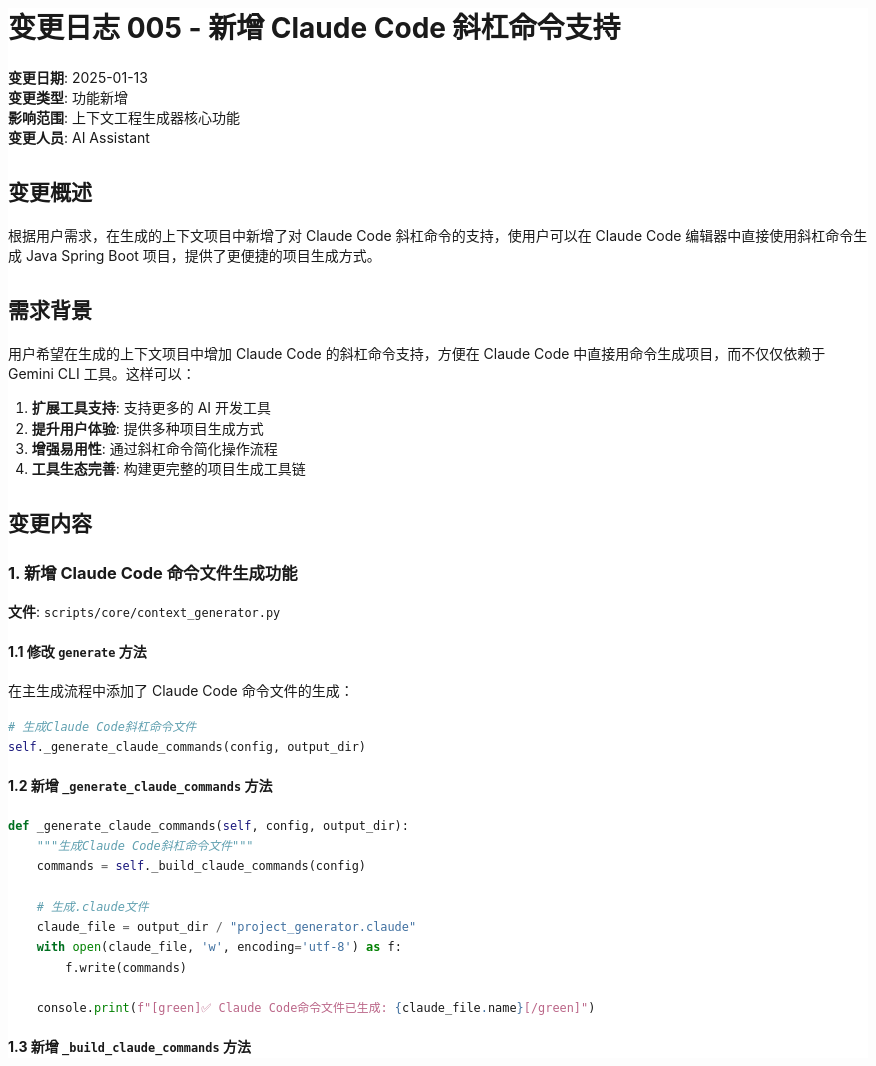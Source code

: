 # 变更日志 005 - 新增 Claude Code 斜杠命令支持

**变更日期**: 2025-01-13  
**变更类型**: 功能新增  
**影响范围**: 上下文工程生成器核心功能  
**变更人员**: AI Assistant  

## 变更概述

根据用户需求，在生成的上下文项目中新增了对 Claude Code 斜杠命令的支持，使用户可以在 Claude Code 编辑器中直接使用斜杠命令生成 Java Spring Boot 项目，提供了更便捷的项目生成方式。

## 需求背景

用户希望在生成的上下文项目中增加 Claude Code 的斜杠命令支持，方便在 Claude Code 中直接用命令生成项目，而不仅仅依赖于 Gemini CLI 工具。这样可以：

1. **扩展工具支持**: 支持更多的 AI 开发工具
2. **提升用户体验**: 提供多种项目生成方式
3. **增强易用性**: 通过斜杠命令简化操作流程
4. **工具生态完善**: 构建更完整的项目生成工具链

## 变更内容

### 1. 新增 Claude Code 命令文件生成功能

**文件**: `scripts/core/context_generator.py`

#### 1.1 修改 `generate` 方法

在主生成流程中添加了 Claude Code 命令文件的生成：

```python
# 生成Claude Code斜杠命令文件
self._generate_claude_commands(config, output_dir)
```

#### 1.2 新增 `_generate_claude_commands` 方法

```python
def _generate_claude_commands(self, config, output_dir):
    """生成Claude Code斜杠命令文件"""
    commands = self._build_claude_commands(config)
    
    # 生成.claude文件
    claude_file = output_dir / "project_generator.claude"
    with open(claude_file, 'w', encoding='utf-8') as f:
        f.write(commands)
    
    console.print(f"[green]✅ Claude Code命令文件已生成: {claude_file.name}[/green]")
```

#### 1.3 新增 `_build_claude_commands` 方法
